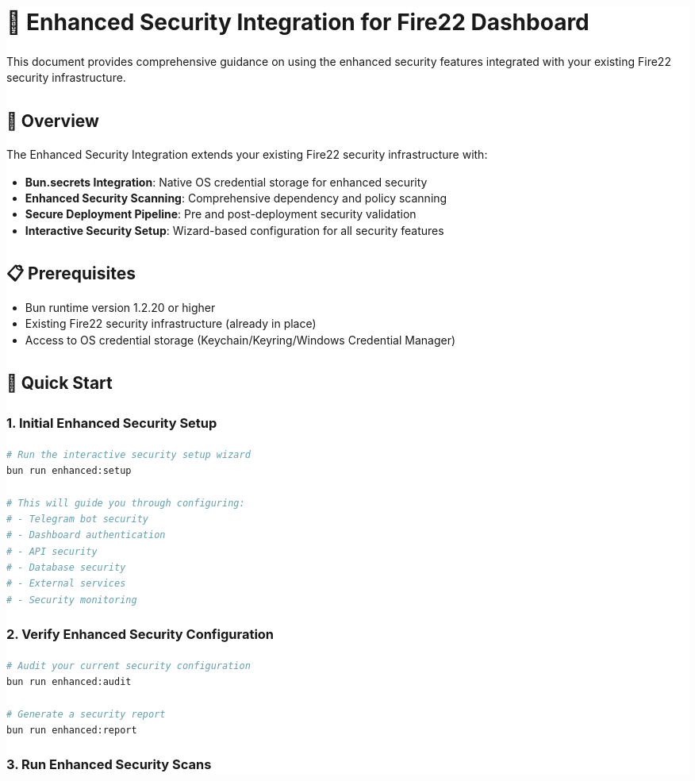 # 🔐 Enhanced Security Integration for Fire22 Dashboard

This document provides comprehensive guidance on using the enhanced security
features integrated with your existing Fire22 security infrastructure.

## 🚀 Overview

The Enhanced Security Integration extends your existing Fire22 security
infrastructure with:

- **Bun.secrets Integration**: Native OS credential storage for enhanced
  security
- **Enhanced Security Scanning**: Comprehensive dependency and policy scanning
- **Secure Deployment Pipeline**: Pre and post-deployment security validation
- **Interactive Security Setup**: Wizard-based configuration for all security
  features

## 📋 Prerequisites

- Bun runtime version 1.2.20 or higher
- Existing Fire22 security infrastructure (already in place)
- Access to OS credential storage (Keychain/Keyring/Windows Credential Manager)

## 🔧 Quick Start

### 1. Initial Enhanced Security Setup

```bash
# Run the interactive security setup wizard
bun run enhanced:setup

# This will guide you through configuring:
# - Telegram bot security
# - Dashboard authentication
# - API security
# - Database security
# - External services
# - Security monitoring
```

### 2. Verify Enhanced Security Configuration

```bash
# Audit your current security configuration
bun run enhanced:audit

# Generate a security report
bun run enhanced:report
```

### 3. Run Enhanced Security Scans
